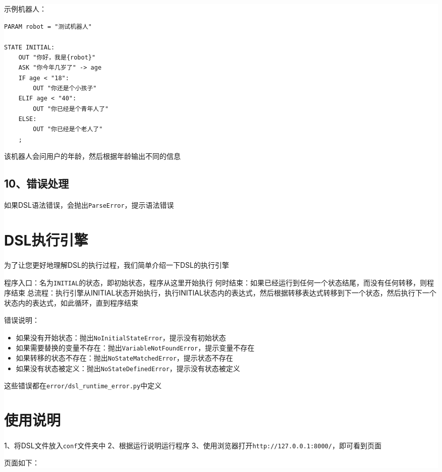 示例机器人：
```czz
PARAM robot = "测试机器人"

STATE INITIAL:
    OUT "你好，我是{robot}"
    ASK "你今年几岁了" -> age
    IF age < "18":
        OUT "你还是个小孩子"
    ELIF age < "40":
        OUT "你已经是个青年人了"
    ELSE:
        OUT "你已经是个老人了"
    ;
```

该机器人会问用户的年龄，然后根据年龄输出不同的信息

## 10、错误处理
如果DSL语法错误，会抛出`ParseError`，提示语法错误

# DSL执行引擎
为了让您更好地理解DSL的执行过程，我们简单介绍一下DSL的执行引擎

程序入口：名为`INITIAL`的状态，即初始状态，程序从这里开始执行
何时结束：如果已经运行到任何一个状态结尾，而没有任何转移，则程序结束
总流程：执行引擎从INITIAL状态开始执行，执行INITIAL状态内的表达式，然后根据转移表达式转移到下一个状态，然后执行下一个状态内的表达式，如此循环，直到程序结束

错误说明：
+ 如果没有开始状态：抛出`NoInitialStateError`，提示没有初始状态
+ 如果需要替换的变量不存在：抛出`VariableNotFoundError`，提示变量不存在
+ 如果转移的状态不存在：抛出`NoStateMatchedError`，提示状态不存在
+ 如果没有状态被定义：抛出`NoStateDefinedError`，提示没有状态被定义

这些错误都在`error/dsl_runtime_error.py`中定义

# 使用说明
1、将DSL文件放入`conf`文件夹中
2、根据运行说明运行程序
3、使用浏览器打开`http://127.0.0.1:8000/`，即可看到页面

页面如下：
